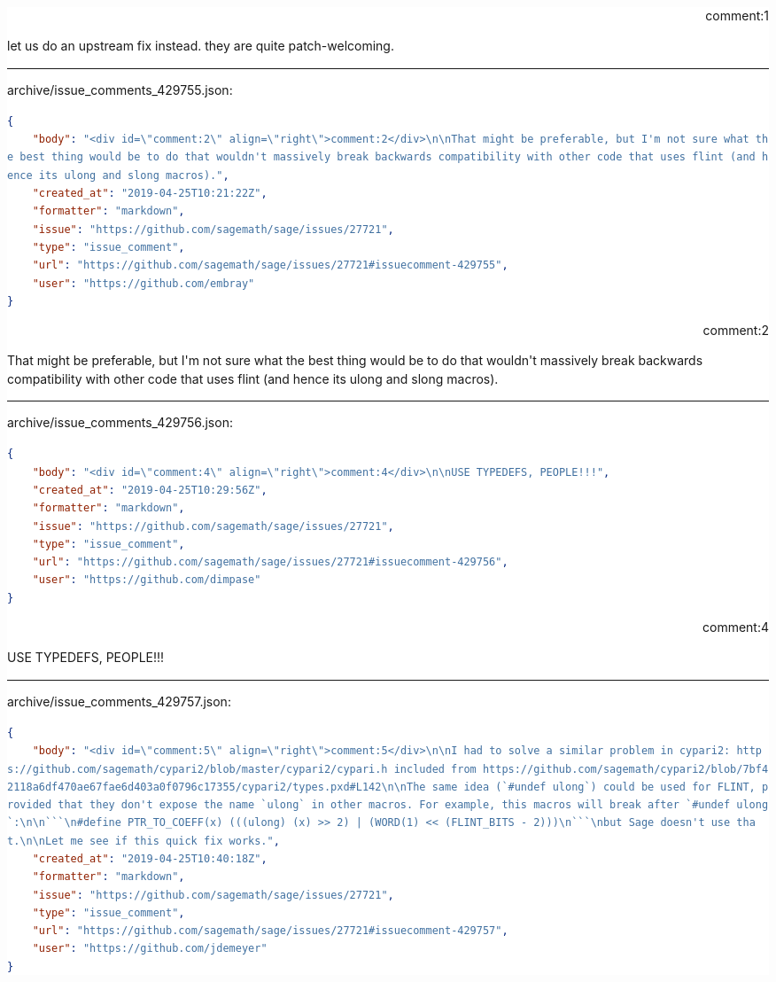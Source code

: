 <div id="comment:1" align="right">comment:1</div>

let us do an upstream fix instead. they are quite patch-welcoming.



---

archive/issue_comments_429755.json:
```json
{
    "body": "<div id=\"comment:2\" align=\"right\">comment:2</div>\n\nThat might be preferable, but I'm not sure what the best thing would be to do that wouldn't massively break backwards compatibility with other code that uses flint (and hence its ulong and slong macros).",
    "created_at": "2019-04-25T10:21:22Z",
    "formatter": "markdown",
    "issue": "https://github.com/sagemath/sage/issues/27721",
    "type": "issue_comment",
    "url": "https://github.com/sagemath/sage/issues/27721#issuecomment-429755",
    "user": "https://github.com/embray"
}
```

<div id="comment:2" align="right">comment:2</div>

That might be preferable, but I'm not sure what the best thing would be to do that wouldn't massively break backwards compatibility with other code that uses flint (and hence its ulong and slong macros).



---

archive/issue_comments_429756.json:
```json
{
    "body": "<div id=\"comment:4\" align=\"right\">comment:4</div>\n\nUSE TYPEDEFS, PEOPLE!!!",
    "created_at": "2019-04-25T10:29:56Z",
    "formatter": "markdown",
    "issue": "https://github.com/sagemath/sage/issues/27721",
    "type": "issue_comment",
    "url": "https://github.com/sagemath/sage/issues/27721#issuecomment-429756",
    "user": "https://github.com/dimpase"
}
```

<div id="comment:4" align="right">comment:4</div>

USE TYPEDEFS, PEOPLE!!!



---

archive/issue_comments_429757.json:
```json
{
    "body": "<div id=\"comment:5\" align=\"right\">comment:5</div>\n\nI had to solve a similar problem in cypari2: https://github.com/sagemath/cypari2/blob/master/cypari2/cypari.h included from https://github.com/sagemath/cypari2/blob/7bf42118a6df470ae67fae6d403a0f0796c17355/cypari2/types.pxd#L142\n\nThe same idea (`#undef ulong`) could be used for FLINT, provided that they don't expose the name `ulong` in other macros. For example, this macros will break after `#undef ulong`:\n\n```\n#define PTR_TO_COEFF(x) (((ulong) (x) >> 2) | (WORD(1) << (FLINT_BITS - 2)))\n```\nbut Sage doesn't use that.\n\nLet me see if this quick fix works.",
    "created_at": "2019-04-25T10:40:18Z",
    "formatter": "markdown",
    "issue": "https://github.com/sagemath/sage/issues/27721",
    "type": "issue_comment",
    "url": "https://github.com/sagemath/sage/issues/27721#issuecomment-429757",
    "user": "https://github.com/jdemeyer"
}
```